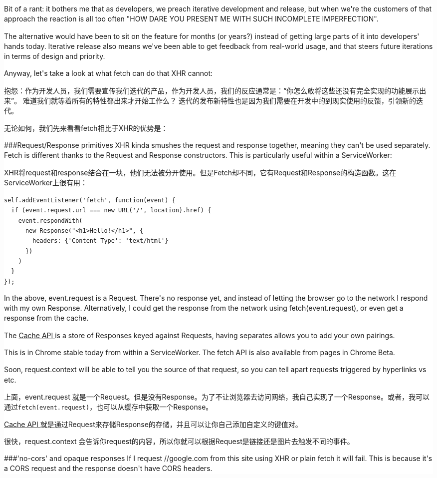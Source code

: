 Bit of a rant: it bothers me that as developers, we preach iterative development and release, but when we're the customers of that approach the reaction is all too often "HOW DARE YOU PRESENT ME WITH SUCH INCOMPLETE IMPERFECTION".

The alternative would have been to sit on the feature for months (or years?) instead of getting large parts of it into developers' hands today. Iterative release also means we've been able to get feedback from real-world usage, and that steers future iterations in terms of design and priority.

Anyway, let's take a look at what fetch can do that XHR cannot:

抱怨：作为开发人员，我们需要宣传我们迭代的产品，作为开发人员，我们的反应通常是：“你怎么敢将这些还没有完全实现的功能展示出来”。
难道我们就等着所有的特性都出来才开始工作么？ 迭代的发布新特性也是因为我们需要在开发中的到现实使用的反馈，引领新的迭代。

无论如何，我们先来看看fetch相比于XHR的优势是：

###Request/Response primitives
XHR kinda smushes the request and response together, meaning they can't be used separately. Fetch is different thanks to the Request and Response constructors. This is particularly useful within a ServiceWorker:

XHR将request和response结合在一块，他们无法被分开使用。但是Fetch却不同，它有Request和Response的构造函数。这在ServiceWorker上很有用：

```
self.addEventListener('fetch', function(event) {
  if (event.request.url === new URL('/', location).href) {
    event.respondWith(
      new Response("<h1>Hello!</h1>", {
        headers: {'Content-Type': 'text/html'}
      })
    )
  }
});
```

In the above, event.request is a Request. There's no response yet, and instead of letting the browser go to the network I respond with my own Response. Alternatively, I could get the response from the network using fetch(event.request), or even get a response from the cache.

The [Cache API ](https://slightlyoff.github.io/ServiceWorker/spec/service_worker/#cache-objects)is a store of Responses keyed against Requests, having separates allows you to add your own pairings.

This is in Chrome stable today from within a ServiceWorker. The fetch API is also available from pages in Chrome Beta.

Soon, request.context will be able to tell you the source of that request, so you can tell apart requests triggered by hyperlinks vs <img> etc.

上面，event.request 就是一个Request。但是没有Response。为了不让浏览器去访问网络，我自己实现了一个Response。或者，我可以通过`fetch(event.request)`，也可以从缓存中获取一个Response。

[Cache API ](https://slightlyoff.github.io/ServiceWorker/spec/service_worker/#cache-objects)就是通过Request来存储Response的存储，并且可以让你自己添加自定义的键值对。

很快，request.context 会告诉你request的内容，所以你就可以根据Request是链接还是图片去触发不同的事件。


###'no-cors' and opaque responses
If I request //google.com from this site using XHR or plain fetch it will fail. This is because it's a CORS request and the response doesn't have CORS headers.
